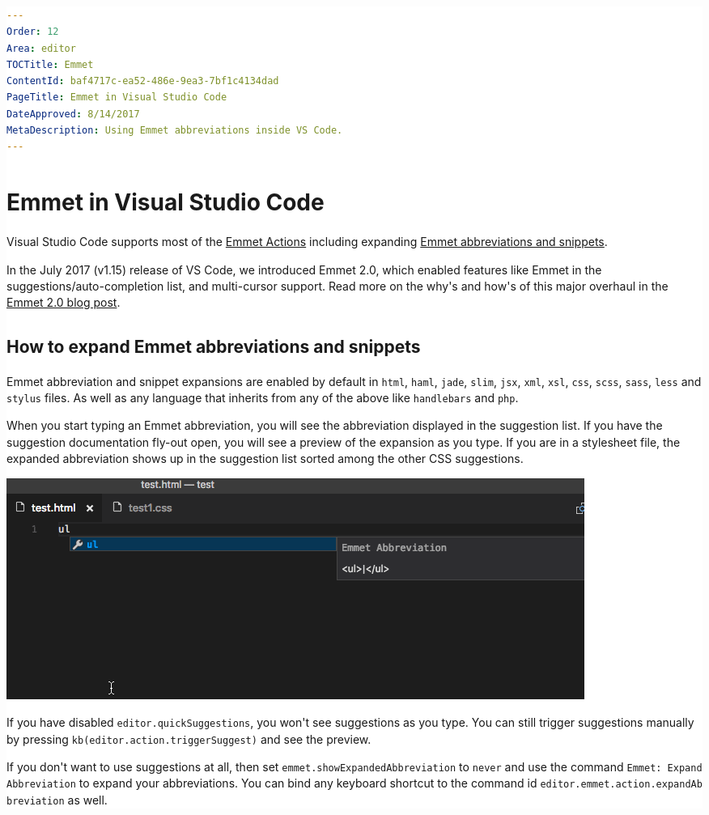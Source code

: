 ```yaml
---
Order: 12
Area: editor
TOCTitle: Emmet
ContentId: baf4717c-ea52-486e-9ea3-7bf1c4134dad
PageTitle: Emmet in Visual Studio Code
DateApproved: 8/14/2017
MetaDescription: Using Emmet abbreviations inside VS Code.
---
```

# Emmet in Visual Studio Code

Visual Studio Code supports most of the [Emmet Actions](https://docs.emmet.io/actions/) including expanding [Emmet abbreviations and snippets](https://docs.emmet.io/cheat-sheet/).

In the July 2017 (v1.15) release of VS Code, we introduced Emmet 2.0, which enabled features like Emmet in the suggestions/auto-completion list, and multi-cursor support. Read more on the why's and how's of this major overhaul in the [Emmet 2.0 blog post](https://code.visualstudio.com/blogs/2017/08/07/emmet-2.0).

## How to expand Emmet abbreviations and snippets

Emmet abbreviation and snippet expansions are enabled by default in `html`, `haml`, `jade`, `slim`, `jsx`, `xml`, `xsl`, `css`, `scss`, `sass`, `less` and `stylus` files. As well as any language that inherits from any of the above like `handlebars` and `php`.

When you start typing an Emmet abbreviation, you will see the abbreviation displayed in the suggestion list. If you have the suggestion documentation fly-out open, you will see a preview of the expansion as you type. If you are in a stylesheet file, the expanded abbreviation shows up in the suggestion list sorted among the other CSS suggestions.

![Emmet in suggestion/auto-completion list](images/emmet/emmet.gif)

If you have disabled `editor.quickSuggestions`, you won't see suggestions as you type. You can still trigger suggestions manually by pressing `kb(editor.action.triggerSuggest)` and see the preview.

If you don't want to use suggestions at all, then set `emmet.showExpandedAbbreviation` to `never` and use the command `Emmet: Expand Abbreviation` to expand your abbreviations. You can bind any keyboard shortcut to the command id `editor.emmet.action.expandAbbreviation` as well.
